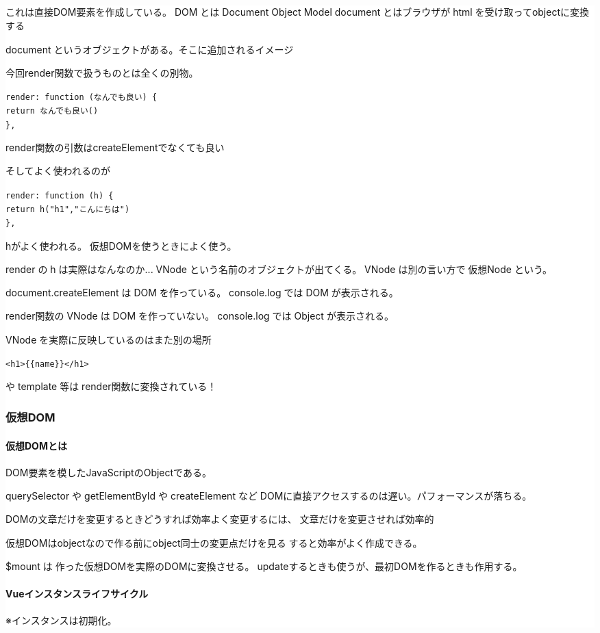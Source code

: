 これは直接DOM要素を作成している。
DOM とは Document Object Model
document とはブラウザが html を受け取ってobjectに変換する

document というオブジェクトがある。そこに追加されるイメージ

今回render関数で扱うものとは全くの別物。

    render: function (なんでも良い) {
    return なんでも良い()
    },
    
render関数の引数はcreateElementでなくても良い

そしてよく使われるのが

    render: function (h) {
    return h("h1","こんにちは")
    },

hがよく使われる。
仮想DOMを使うときによく使う。

render の h は実際はなんなのか...
VNode という名前のオブジェクトが出てくる。
VNode は別の言い方で 仮想Node という。

document.createElement は DOM を作っている。
console.log では DOM が表示される。

render関数の VNode は DOM を作っていない。
console.log では Object が表示される。

VNode を実際に反映しているのはまた別の場所

    <h1>{{name}}</h1> 
や template 等は
render関数に変換されている！

### 仮想DOM
#### 仮想DOMとは
DOM要素を模したJavaScriptのObjectである。

querySelector や getElementById や createElement など
DOMに直接アクセスするのは遅い。パフォーマンスが落ちる。

DOMの文章だけを変更するときどうすれば効率よく変更するには、
文章だけを変更させれば効率的

仮想DOMはobjectなので作る前にobject同士の変更点だけを見る
すると効率がよく作成できる。

$mount は 作った仮想DOMを実際のDOMに変換させる。
updateするときも使うが、最初DOMを作るときも作用する。

#### Vueインスタンスライフサイクル
※インスタンスは初期化。
